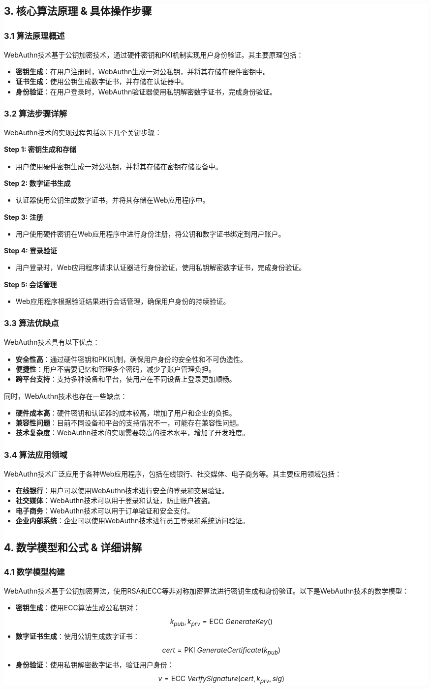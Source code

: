 ## 3. 核心算法原理 & 具体操作步骤
### 3.1 算法原理概述
WebAuthn技术基于公钥加密技术，通过硬件密钥和PKI机制实现用户身份验证。其主要原理包括：

- **密钥生成**：在用户注册时，WebAuthn生成一对公私钥，并将其存储在硬件密钥中。
- **证书生成**：使用公钥生成数字证书，并存储在认证器中。
- **身份验证**：在用户登录时，WebAuthn验证器使用私钥解密数字证书，完成身份验证。

### 3.2 算法步骤详解
WebAuthn技术的实现过程包括以下几个关键步骤：

**Step 1: 密钥生成和存储**
- 用户使用硬件密钥生成一对公私钥，并将其存储在密钥存储设备中。

**Step 2: 数字证书生成**
- 认证器使用公钥生成数字证书，并将其存储在Web应用程序中。

**Step 3: 注册**
- 用户使用硬件密钥在Web应用程序中进行身份注册，将公钥和数字证书绑定到用户账户。

**Step 4: 登录验证**
- 用户登录时，Web应用程序请求认证器进行身份验证，使用私钥解密数字证书，完成身份验证。

**Step 5: 会话管理**
- Web应用程序根据验证结果进行会话管理，确保用户身份的持续验证。

### 3.3 算法优缺点
WebAuthn技术具有以下优点：

- **安全性高**：通过硬件密钥和PKI机制，确保用户身份的安全性和不可伪造性。
- **便捷性**：用户不需要记忆和管理多个密码，减少了账户管理负担。
- **跨平台支持**：支持多种设备和平台，使用户在不同设备上登录更加顺畅。

同时，WebAuthn技术也存在一些缺点：

- **硬件成本高**：硬件密钥和认证器的成本较高，增加了用户和企业的负担。
- **兼容性问题**：目前不同设备和平台的支持情况不一，可能存在兼容性问题。
- **技术复杂度**：WebAuthn技术的实现需要较高的技术水平，增加了开发难度。

### 3.4 算法应用领域
WebAuthn技术广泛应用于各种Web应用程序，包括在线银行、社交媒体、电子商务等。其主要应用领域包括：

- **在线银行**：用户可以使用WebAuthn技术进行安全的登录和交易验证。
- **社交媒体**：WebAuthn技术可以用于登录和认证，防止账户被盗。
- **电子商务**：WebAuthn技术可以用于订单验证和安全支付。
- **企业内部系统**：企业可以使用WebAuthn技术进行员工登录和系统访问验证。

## 4. 数学模型和公式 & 详细讲解

### 4.1 数学模型构建
WebAuthn技术基于公钥加密算法，使用RSA和ECC等非对称加密算法进行密钥生成和身份验证。以下是WebAuthn技术的数学模型：

- **密钥生成**：使用ECC算法生成公私钥对：
  $$
  k_{pub}, k_{prv} = \text{ECC}\ GenerateKey()
  $$
- **数字证书生成**：使用公钥生成数字证书：
  $$
  cert = \text{PKI}\ GenerateCertificate(k_{pub})
  $$
- **身份验证**：使用私钥解密数字证书，验证用户身份：
  $$
  v = \text{ECC}\ VerifySignature(cert, k_{prv}, sig)
  $$
